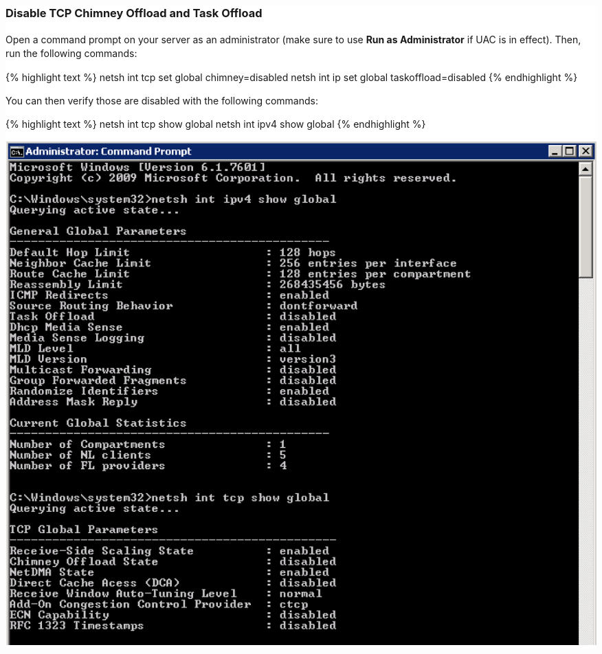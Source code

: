 <h3>Disable TCP Chimney Offload and Task Offload</h3>

Open a command prompt on your server as an administrator (make sure to use <strong>Run as Administrator</strong> if UAC is in effect). Then, run the following commands:

{% highlight text %}
netsh int tcp set global chimney=disabled
netsh int ip set global taskoffload=disabled
{% endhighlight %}

You can then verify those are disabled with the following commands:

{% highlight text %}
netsh int tcp show global
netsh int ipv4 show global
{% endhighlight %}

<img src="/images/posts/2012-09-26-fast-search-thruput-optimization-troubleshooting/network-command.png" alt="Disabling TCP Chimney and Task Offload" />
